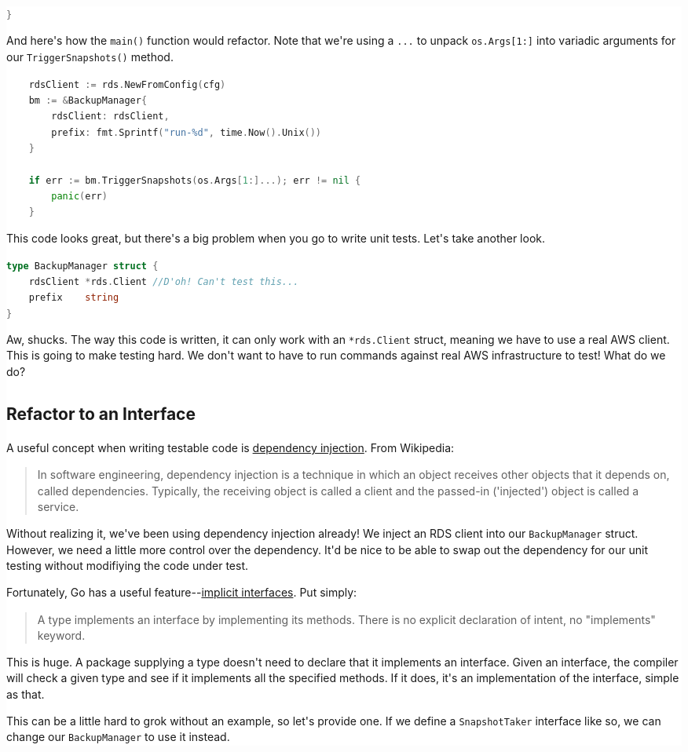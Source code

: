 ```go
}
```

And here's how the `main()` function would refactor. Note that we're using a `...` to unpack `os.Args[1:]` into variadic arguments for our `TriggerSnapshots()` method.

```go
	rdsClient := rds.NewFromConfig(cfg)
	bm := &BackupManager{
		rdsClient: rdsClient,
		prefix: fmt.Sprintf("run-%d", time.Now().Unix())
	}

	if err := bm.TriggerSnapshots(os.Args[1:]...); err != nil {
		panic(err)
	}
```

This code looks great, but there's a big problem when you go to write unit tests. Let's take another look. 

```go
type BackupManager struct {
	rdsClient *rds.Client //D'oh! Can't test this...
	prefix    string
}
```

Aw, shucks. The way this code is written, it can only work with an `*rds.Client` struct, meaning we have to use a real AWS client. This is going to make testing hard. We don't want to have to run commands against real AWS infrastructure to test! What do we do?

## Refactor to an Interface

A useful concept when writing testable code is [dependency injection](https://en.wikipedia.org/wiki/Dependency_injection). From Wikipedia:

> In software engineering, dependency injection is a technique in which an object receives other objects that it depends on, called dependencies. Typically, the receiving object is called a client and the passed-in ('injected') object is called a service.

Without realizing it, we've been using dependency injection already! We inject an RDS client into our `BackupManager` struct. However, we need a little more control over the dependency. It'd be nice to be able to swap out the dependency for our unit testing without modifiying the code under test.

Fortunately, Go has a useful feature--[implicit interfaces](https://go.dev/tour/methods/10). Put simply:

> A type implements an interface by implementing its methods. There is no explicit declaration of intent, no "implements" keyword.

This is huge. A package supplying a type doesn't need to declare that it implements an interface. Given an interface, the compiler will check a given type and see if it implements all the specified methods. If it does, it's an implementation of the interface, simple as that.

This can be a little hard to grok without an example, so let's provide one. If we define a `SnapshotTaker` interface like so, we can change our `BackupManager` to use it instead.
